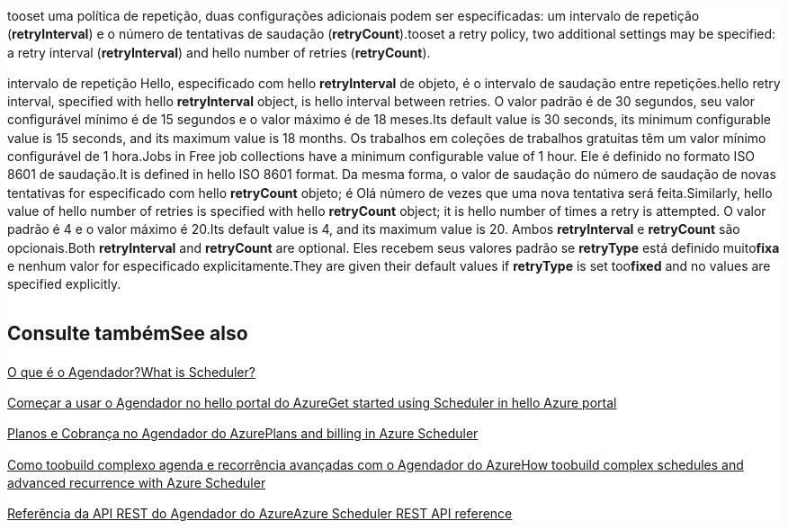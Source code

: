 <span data-ttu-id="1993a-204">tooset uma política de repetição, duas configurações adicionais podem ser especificadas: um intervalo de repetição (**retryInterval**) e o número de tentativas de saudação (**retryCount**).</span><span class="sxs-lookup"><span data-stu-id="1993a-204">tooset a retry policy, two additional settings may be specified: a retry interval (**retryInterval**) and hello number of retries (**retryCount**).</span></span>

<span data-ttu-id="1993a-205">intervalo de repetição Hello, especificado com hello **retryInterval** de objeto, é o intervalo de saudação entre repetições.</span><span class="sxs-lookup"><span data-stu-id="1993a-205">hello retry interval, specified with hello **retryInterval** object, is hello interval between retries.</span></span> <span data-ttu-id="1993a-206">O valor padrão é de 30 segundos, seu valor configurável mínimo é de 15 segundos e o valor máximo é de 18 meses.</span><span class="sxs-lookup"><span data-stu-id="1993a-206">Its default value is 30 seconds, its minimum configurable value is 15 seconds, and its maximum value is 18 months.</span></span> <span data-ttu-id="1993a-207">Os trabalhos em coleções de trabalhos gratuitas têm um valor mínimo configurável de 1 hora.</span><span class="sxs-lookup"><span data-stu-id="1993a-207">Jobs in Free job collections have a minimum configurable value of 1 hour.</span></span>  <span data-ttu-id="1993a-208">Ele é definido no formato ISO 8601 de saudação.</span><span class="sxs-lookup"><span data-stu-id="1993a-208">It is defined in hello ISO 8601 format.</span></span> <span data-ttu-id="1993a-209">Da mesma forma, o valor de saudação do número de saudação de novas tentativas for especificado com hello **retryCount** objeto; é Olá número de vezes que uma nova tentativa será feita.</span><span class="sxs-lookup"><span data-stu-id="1993a-209">Similarly, hello value of hello number of retries is specified with hello **retryCount** object; it is hello number of times a retry is attempted.</span></span> <span data-ttu-id="1993a-210">O valor padrão é 4 e o valor máximo é 20\.</span><span class="sxs-lookup"><span data-stu-id="1993a-210">Its default value is 4, and its maximum value is 20\.</span></span> <span data-ttu-id="1993a-211">Ambos **retryInterval** e **retryCount** são opcionais.</span><span class="sxs-lookup"><span data-stu-id="1993a-211">Both **retryInterval** and **retryCount** are optional.</span></span> <span data-ttu-id="1993a-212">Eles recebem seus valores padrão se **retryType** está definido muito**fixa** e nenhum valor for especificado explicitamente.</span><span class="sxs-lookup"><span data-stu-id="1993a-212">They are given their default values if **retryType** is set too**fixed** and no values are specified explicitly.</span></span>

## <a name="see-also"></a><span data-ttu-id="1993a-213">Consulte também</span><span class="sxs-lookup"><span data-stu-id="1993a-213">See also</span></span>
 [<span data-ttu-id="1993a-214">O que é o Agendador?</span><span class="sxs-lookup"><span data-stu-id="1993a-214">What is Scheduler?</span></span>](scheduler-intro.md)

 [<span data-ttu-id="1993a-215">Começar a usar o Agendador no hello portal do Azure</span><span class="sxs-lookup"><span data-stu-id="1993a-215">Get started using Scheduler in hello Azure portal</span></span>](scheduler-get-started-portal.md)

 [<span data-ttu-id="1993a-216">Planos e Cobrança no Agendador do Azure</span><span class="sxs-lookup"><span data-stu-id="1993a-216">Plans and billing in Azure Scheduler</span></span>](scheduler-plans-billing.md)

 [<span data-ttu-id="1993a-217">Como toobuild complexo agenda e recorrência avançadas com o Agendador do Azure</span><span class="sxs-lookup"><span data-stu-id="1993a-217">How toobuild complex schedules and advanced recurrence with Azure Scheduler</span></span>](scheduler-advanced-complexity.md)

 [<span data-ttu-id="1993a-218">Referência da API REST do Agendador do Azure</span><span class="sxs-lookup"><span data-stu-id="1993a-218">Azure Scheduler REST API reference</span></span>](https://msdn.microsoft.com/library/mt629143)
